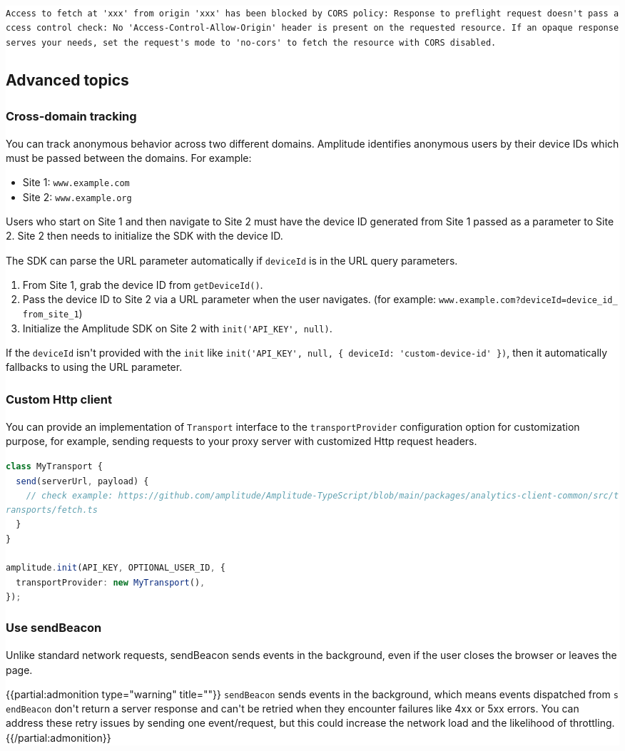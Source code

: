 ```Access to fetch at 'xxx' from origin 'xxx' has been blocked by CORS policy: Response to preflight request doesn't pass access control check: No 'Access-Control-Allow-Origin' header is present on the requested resource. If an opaque response serves your needs, set the request's mode to 'no-cors' to fetch the resource with CORS disabled.```

## Advanced topics

### Cross-domain tracking

You can track anonymous behavior across two different domains. Amplitude identifies anonymous users by their device IDs which must be passed between the domains. For example:

* Site 1: `www.example.com`
* Site 2: `www.example.org`

Users who start on Site 1 and then navigate to Site 2 must have the device ID generated from Site 1 passed as a parameter to Site 2. Site 2 then needs to initialize the SDK with the device ID.

The SDK can parse the URL parameter automatically if `deviceId` is in the URL query parameters.

1. From Site 1, grab the device ID from `getDeviceId()`.
2. Pass the device ID to Site 2 via a URL parameter when the user navigates. (for example: `www.example.com?deviceId=device_id_from_site_1`)
3. Initialize the Amplitude SDK on Site 2 with `init('API_KEY', null)`.

If the `deviceId` isn't provided with the `init` like `init('API_KEY', null, { deviceId: 'custom-device-id' })`, then it automatically fallbacks to using the URL parameter.

### Custom Http client

You can provide an implementation of `Transport` interface to the `transportProvider` configuration option for customization purpose, for example, sending requests to your proxy server with customized Http request headers.

```ts
class MyTransport {
  send(serverUrl, payload) {
    // check example: https://github.com/amplitude/Amplitude-TypeScript/blob/main/packages/analytics-client-common/src/transports/fetch.ts
  }
}

amplitude.init(API_KEY, OPTIONAL_USER_ID, {
  transportProvider: new MyTransport(),
});
```

### Use sendBeacon

Unlike standard network requests, sendBeacon sends events in the background, even if the user closes the browser or leaves the page.

{{partial:admonition type="warning" title=""}}
`sendBeacon` sends events in the background, which means events dispatched from `sendBeacon` don't return a server response and can't be retried when they encounter failures like 4xx or 5xx errors. You can address these retry issues by sending one event/request, but this could increase the network load and the likelihood of throttling.
{{/partial:admonition}}
